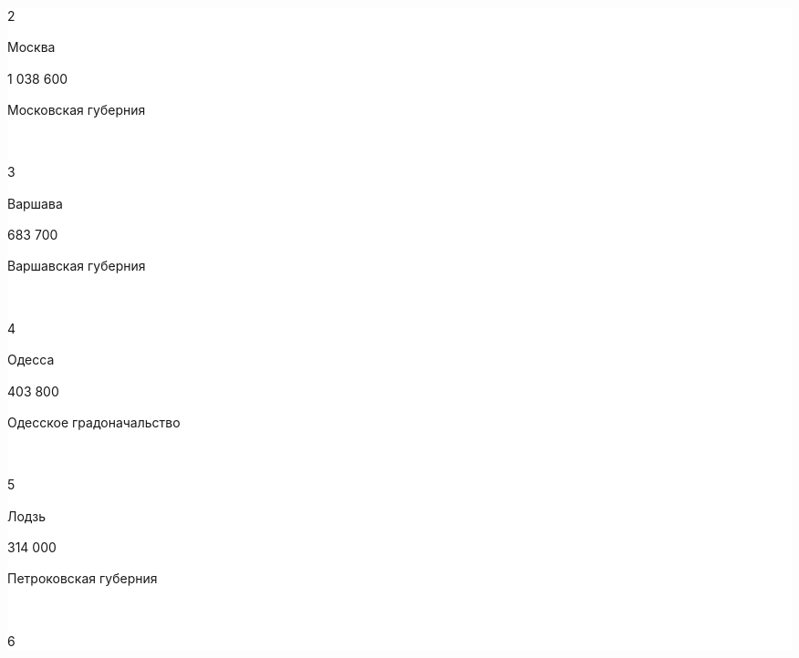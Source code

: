 
2


Москва


1 038 600


Московская губерния


 






3


Варшава


683 700


Варшавская губерния


 






4


Одесса


403 800


Одесское градоначальство


 






5


Лодзь


314 000


Петроковская губерния


 






6

